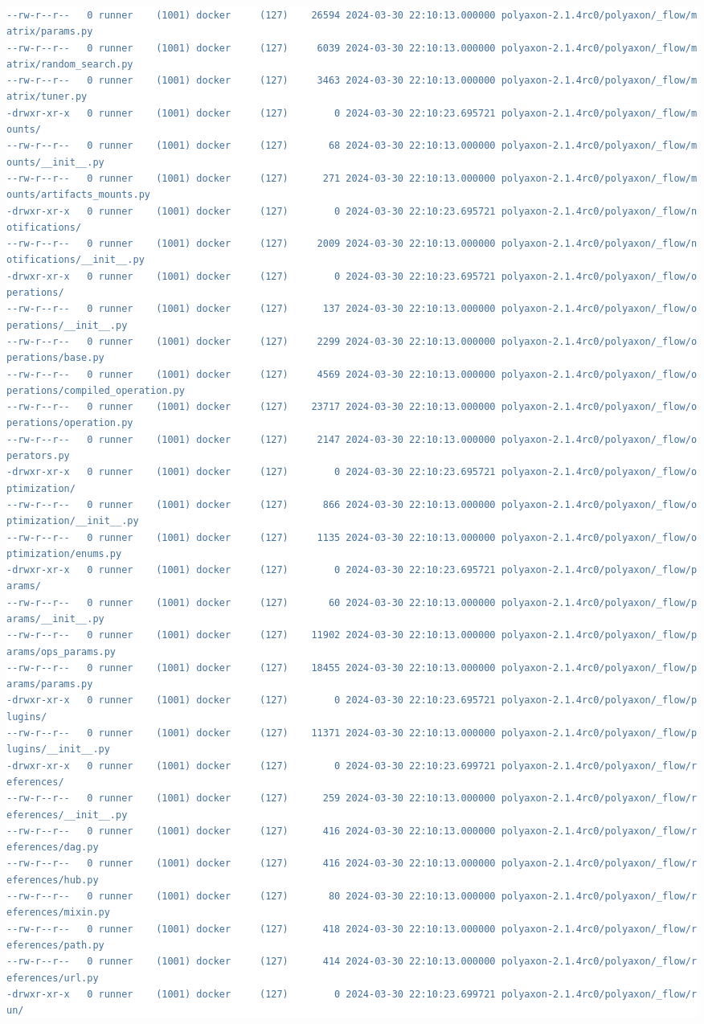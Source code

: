 ```diff
--rw-r--r--   0 runner    (1001) docker     (127)    26594 2024-03-30 22:10:13.000000 polyaxon-2.1.4rc0/polyaxon/_flow/matrix/params.py
--rw-r--r--   0 runner    (1001) docker     (127)     6039 2024-03-30 22:10:13.000000 polyaxon-2.1.4rc0/polyaxon/_flow/matrix/random_search.py
--rw-r--r--   0 runner    (1001) docker     (127)     3463 2024-03-30 22:10:13.000000 polyaxon-2.1.4rc0/polyaxon/_flow/matrix/tuner.py
-drwxr-xr-x   0 runner    (1001) docker     (127)        0 2024-03-30 22:10:23.695721 polyaxon-2.1.4rc0/polyaxon/_flow/mounts/
--rw-r--r--   0 runner    (1001) docker     (127)       68 2024-03-30 22:10:13.000000 polyaxon-2.1.4rc0/polyaxon/_flow/mounts/__init__.py
--rw-r--r--   0 runner    (1001) docker     (127)      271 2024-03-30 22:10:13.000000 polyaxon-2.1.4rc0/polyaxon/_flow/mounts/artifacts_mounts.py
-drwxr-xr-x   0 runner    (1001) docker     (127)        0 2024-03-30 22:10:23.695721 polyaxon-2.1.4rc0/polyaxon/_flow/notifications/
--rw-r--r--   0 runner    (1001) docker     (127)     2009 2024-03-30 22:10:13.000000 polyaxon-2.1.4rc0/polyaxon/_flow/notifications/__init__.py
-drwxr-xr-x   0 runner    (1001) docker     (127)        0 2024-03-30 22:10:23.695721 polyaxon-2.1.4rc0/polyaxon/_flow/operations/
--rw-r--r--   0 runner    (1001) docker     (127)      137 2024-03-30 22:10:13.000000 polyaxon-2.1.4rc0/polyaxon/_flow/operations/__init__.py
--rw-r--r--   0 runner    (1001) docker     (127)     2299 2024-03-30 22:10:13.000000 polyaxon-2.1.4rc0/polyaxon/_flow/operations/base.py
--rw-r--r--   0 runner    (1001) docker     (127)     4569 2024-03-30 22:10:13.000000 polyaxon-2.1.4rc0/polyaxon/_flow/operations/compiled_operation.py
--rw-r--r--   0 runner    (1001) docker     (127)    23717 2024-03-30 22:10:13.000000 polyaxon-2.1.4rc0/polyaxon/_flow/operations/operation.py
--rw-r--r--   0 runner    (1001) docker     (127)     2147 2024-03-30 22:10:13.000000 polyaxon-2.1.4rc0/polyaxon/_flow/operators.py
-drwxr-xr-x   0 runner    (1001) docker     (127)        0 2024-03-30 22:10:23.695721 polyaxon-2.1.4rc0/polyaxon/_flow/optimization/
--rw-r--r--   0 runner    (1001) docker     (127)      866 2024-03-30 22:10:13.000000 polyaxon-2.1.4rc0/polyaxon/_flow/optimization/__init__.py
--rw-r--r--   0 runner    (1001) docker     (127)     1135 2024-03-30 22:10:13.000000 polyaxon-2.1.4rc0/polyaxon/_flow/optimization/enums.py
-drwxr-xr-x   0 runner    (1001) docker     (127)        0 2024-03-30 22:10:23.695721 polyaxon-2.1.4rc0/polyaxon/_flow/params/
--rw-r--r--   0 runner    (1001) docker     (127)       60 2024-03-30 22:10:13.000000 polyaxon-2.1.4rc0/polyaxon/_flow/params/__init__.py
--rw-r--r--   0 runner    (1001) docker     (127)    11902 2024-03-30 22:10:13.000000 polyaxon-2.1.4rc0/polyaxon/_flow/params/ops_params.py
--rw-r--r--   0 runner    (1001) docker     (127)    18455 2024-03-30 22:10:13.000000 polyaxon-2.1.4rc0/polyaxon/_flow/params/params.py
-drwxr-xr-x   0 runner    (1001) docker     (127)        0 2024-03-30 22:10:23.695721 polyaxon-2.1.4rc0/polyaxon/_flow/plugins/
--rw-r--r--   0 runner    (1001) docker     (127)    11371 2024-03-30 22:10:13.000000 polyaxon-2.1.4rc0/polyaxon/_flow/plugins/__init__.py
-drwxr-xr-x   0 runner    (1001) docker     (127)        0 2024-03-30 22:10:23.699721 polyaxon-2.1.4rc0/polyaxon/_flow/references/
--rw-r--r--   0 runner    (1001) docker     (127)      259 2024-03-30 22:10:13.000000 polyaxon-2.1.4rc0/polyaxon/_flow/references/__init__.py
--rw-r--r--   0 runner    (1001) docker     (127)      416 2024-03-30 22:10:13.000000 polyaxon-2.1.4rc0/polyaxon/_flow/references/dag.py
--rw-r--r--   0 runner    (1001) docker     (127)      416 2024-03-30 22:10:13.000000 polyaxon-2.1.4rc0/polyaxon/_flow/references/hub.py
--rw-r--r--   0 runner    (1001) docker     (127)       80 2024-03-30 22:10:13.000000 polyaxon-2.1.4rc0/polyaxon/_flow/references/mixin.py
--rw-r--r--   0 runner    (1001) docker     (127)      418 2024-03-30 22:10:13.000000 polyaxon-2.1.4rc0/polyaxon/_flow/references/path.py
--rw-r--r--   0 runner    (1001) docker     (127)      414 2024-03-30 22:10:13.000000 polyaxon-2.1.4rc0/polyaxon/_flow/references/url.py
-drwxr-xr-x   0 runner    (1001) docker     (127)        0 2024-03-30 22:10:23.699721 polyaxon-2.1.4rc0/polyaxon/_flow/run/
```